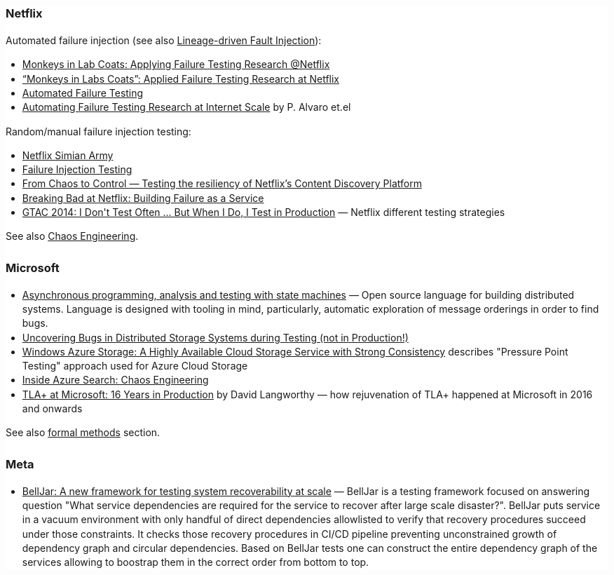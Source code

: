 
### Netflix 
Automated failure injection (see also [Lineage-driven Fault Injection](#lineage-driven-fault-injection)):
* [Monkeys in Lab Coats: Applying Failure Testing Research @Netflix](http://www.infoq.com/presentations/failure-test-research-netflix)
* [“Monkeys in Labs Coats”: Applied Failure Testing Research at Netflix](http://www.infoq.com/news/2016/03/failure-testing-netflix)
* [Automated Failure Testing](https://netflixtechblog.com/automated-failure-testing-86c1b8bc841f)
* [Automating Failure Testing Research at Internet Scale](https://scholar.google.ru/scholar?hl=en&q=Automating+Failure+Testing+Research+at+Internet+Scale&btnG=&as_sdt=1%2C5&as_sdtp=) by P. Alvaro et.el

Random/manual failure injection testing: 
* [Netflix Simian Army](https://netflixtechblog.com/the-netflix-simian-army-16e57fbab116)
* [Failure Injection Testing](https://netflixtechblog.com/fit-failure-injection-testing-35d8e2a9bb2)
* [From Chaos to Control — Testing the resiliency of Netflix’s Content Discovery Platform](https://netflixtechblog.com/from-chaos-to-control-testing-the-resiliency-of-netflixs-content-discovery-platform-ce5566aef0a4)
* [Breaking Bad at Netflix: Building Failure as a Service](http://www.infoq.com/presentations/failure-as-a-service-netflix)
* [GTAC 2014: I Don't Test Often ... But When I Do, I Test in Production](https://www.youtube.com/watch?v=xkP70Zhhix4) — Netflix different testing strategies

See also [Chaos Engineering](#chaos-engineering).


### Microsoft 
* [Asynchronous programming, analysis and testing with state machines](https://www.microsoft.com/en-us/research/wp-content/uploads/2016/02/paper-6.pdf) — Open source language for building distributed systems. Language is designed with tooling in mind, particularly, automatic exploration of message orderings in order to find bugs.
* [Uncovering Bugs in Distributed Storage Systems during Testing (not in Production!)](http://research.microsoft.com/pubs/260939/paper.pdf)
* [Windows Azure Storage: A Highly Available Cloud Storage Service with Strong Consistency](http://www.sigops.org/sosp/sosp11/current/2011-Cascais/11-calder-online.pdf) describes "Pressure Point Testing" approach used for Azure Cloud Storage
* [Inside Azure Search: Chaos Engineering](https://azure.microsoft.com/ru-ru/blog/inside-azure-search-chaos-engineering/)
* [TLA+ at Microsoft: 16 Years in Production](https://youtu.be/azx6cX-BlCs) by David Langworthy — how rejuvenation of TLA+ happened at Microsoft in 2016 and onwards

See also [formal methods](#formal-methods) section.


### Meta
* [BellJar: A new framework for testing system recoverability at scale](https://engineering.fb.com/2022/05/05/developer-tools/belljar/) — BellJar 
is a testing framework focused on answering question "What service dependencies are required for the service to recover after large scale disaster?". 
BellJar puts service in a vacuum environment with only handful of direct dependencies allowlisted to verify that 
recovery procedures succeed under those constraints. It checks those recovery procedures in CI/CD pipeline preventing 
unconstrained growth of dependency graph and circular dependencies. 
Based on BellJar tests one can construct the entire dependency graph of the services allowing to boostrap them in the correct order from bottom 
to top.
